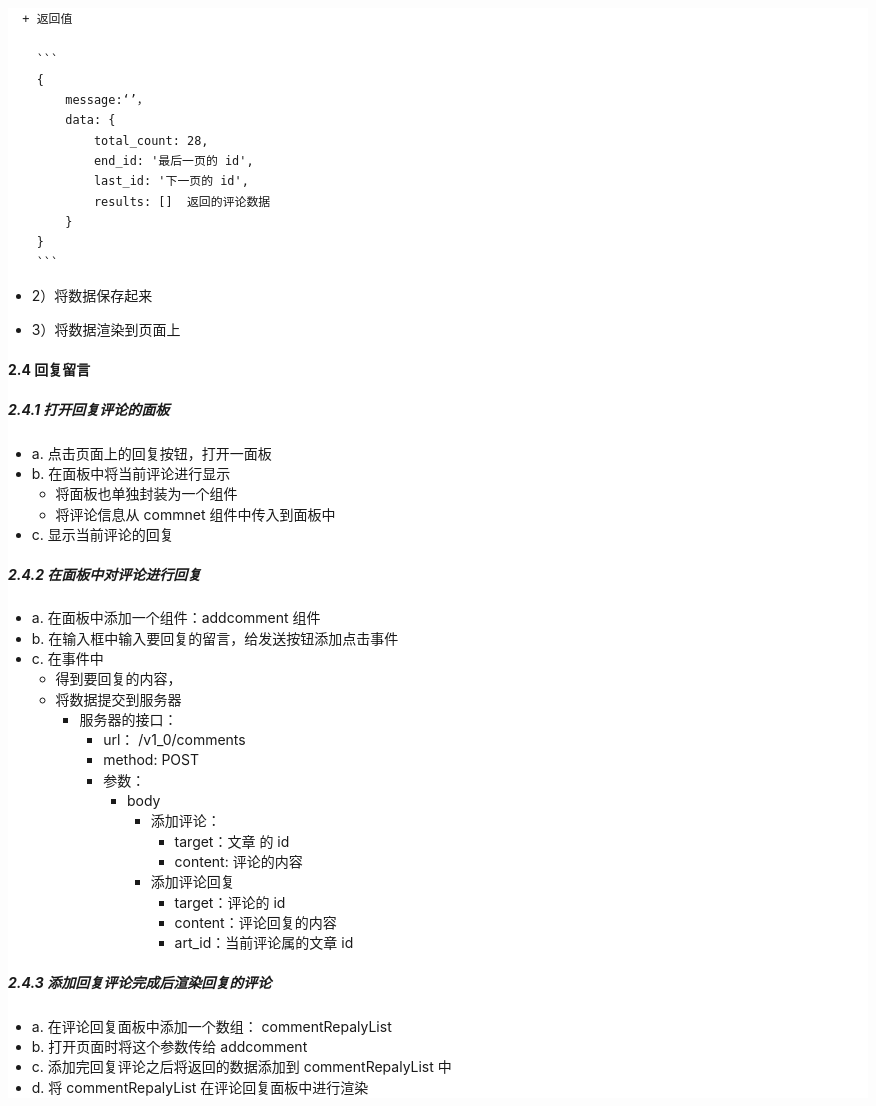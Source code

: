       + 返回值

        ```
        {
        	message:‘’，
        	data: {
        		total_count: 28,
        		end_id: '最后一页的 id',
        		last_id: '下一页的 id',
        		results: []  返回的评论数据
        	}
        }
        ```

  + 2）将数据保存起来

  + 3）将数据渲染到页面上

#### 2.4 回复留言

##### 2.4.1 打开回复评论的面板

+ a. 点击页面上的回复按钮，打开一面板
+ b. 在面板中将当前评论进行显示
  + 将面板也单独封装为一个组件
  + 将评论信息从 commnet 组件中传入到面板中
+ c. 显示当前评论的回复

##### 2.4.2 在面板中对评论进行回复

+ a. 在面板中添加一个组件：addcomment 组件
+ b. 在输入框中输入要回复的留言，给发送按钮添加点击事件
+ c. 在事件中
  + 得到要回复的内容，
  + 将数据提交到服务器
    + 服务器的接口：
      + url： /v1_0/comments
      + method: POST
      + 参数：
        + body
          + 添加评论：
            + target：文章 的 id
            + content: 评论的内容
          + 添加评论回复
            + target：评论的 id
            + content：评论回复的内容
            + art_id：当前评论属的文章  id

##### 2.4.3 添加回复评论完成后渲染回复的评论

+ a. 在评论回复面板中添加一个数组： commentRepalyList
+ b. 打开页面时将这个参数传给 addcomment
+ c. 添加完回复评论之后将返回的数据添加到 commentRepalyList 中
+ d. 将 commentRepalyList 在评论回复面板中进行渲染
